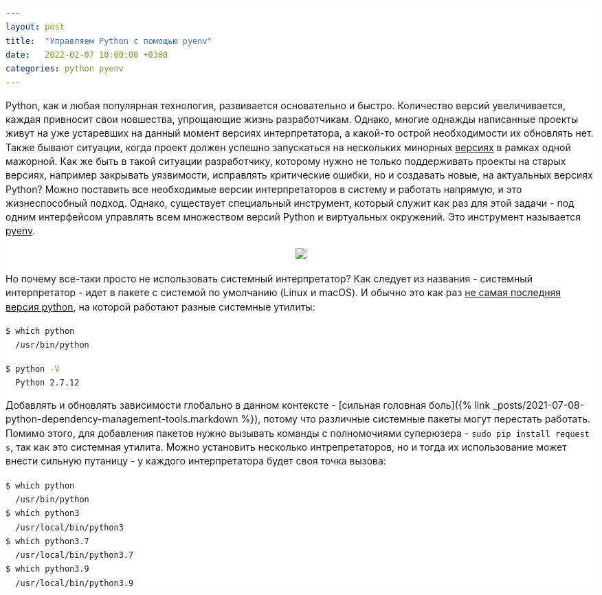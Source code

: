 ```yaml
---
layout: post
title:  "Управляем Python с помощью pyenv"
date:   2022-02-07 10:00:00 +0300
categories: python pyenv
---
```


Python, как и любая популярная технология, развивается основательно и быстро. Количество версий увеличивается, каждая привносит свои новшества, упрощающие жизнь разработчикам. Однако, многие однажды написанные проекты живут на уже устаревших на данный момент версиях интерпретатора, а какой-то острой необходимости их обновлять нет. Также бывают ситуации, когда проект должен успешно запускаться на нескольких минорных [версиях](https://semver.org/lang/ru/) в рамках одной мажорной. Как же быть в такой ситуации разработчику, которому нужно не только поддерживать проекты на старых версиях, например закрывать уязвимости, исправлять критические ошибки, но и создавать новые, на актуальных версиях Python? Можно поставить все необходимые версии интерпретаторов в систему и работать напрямую, и это жизнеспособный подход. Однако, существует специальный инструмент, который служит как раз для этой задачи - под одним интерфейсом управлять всем множеством версий Python и виртуальных окружений. Это инструмент называется [pyenv](https://github.com/pyenv/pyenv).



<p align="center"><img src="https://files.realpython.com/media/pyenv-pyramid.d2f35a19ded9.png"></p>

Но почему все-таки просто не использовать системный интерпретатор? Как следует из названия - системный интерпретатор - идет в пакете с системой по умолчанию (Linux и macOS). И обычно это как раз [не самая последняя версия python](https://www.macrumors.com/2022/01/28/apple-removing-python-2-in-macos-12-3/), на которой работают разные системные утилиты:

```bash
$ which python
  /usr/bin/python
```

```bash
$ python -V
  Python 2.7.12
```

Добавлять и обновлять зависимости глобально в данном контексте - [сильная головная боль]({% link _posts/2021-07-08-python-dependency-management-tools.markdown %}), потому что различные системные пакеты могут перестать работать. Помимо этого, для добавления пакетов нужно вызывать команды с полномочиями суперюзера - `sudo pip install requests`, так как это системная утилита. Можно установить несколько интрепретаторов, но и тогда их использование может внести сильную путаницу - у каждого интерпретатора будет своя точка вызова:

```bash
$ which python
  /usr/bin/python
$ which python3
  /usr/local/bin/python3
$ which python3.7
  /usr/local/bin/python3.7
$ which python3.9
  /usr/local/bin/python3.9
```
